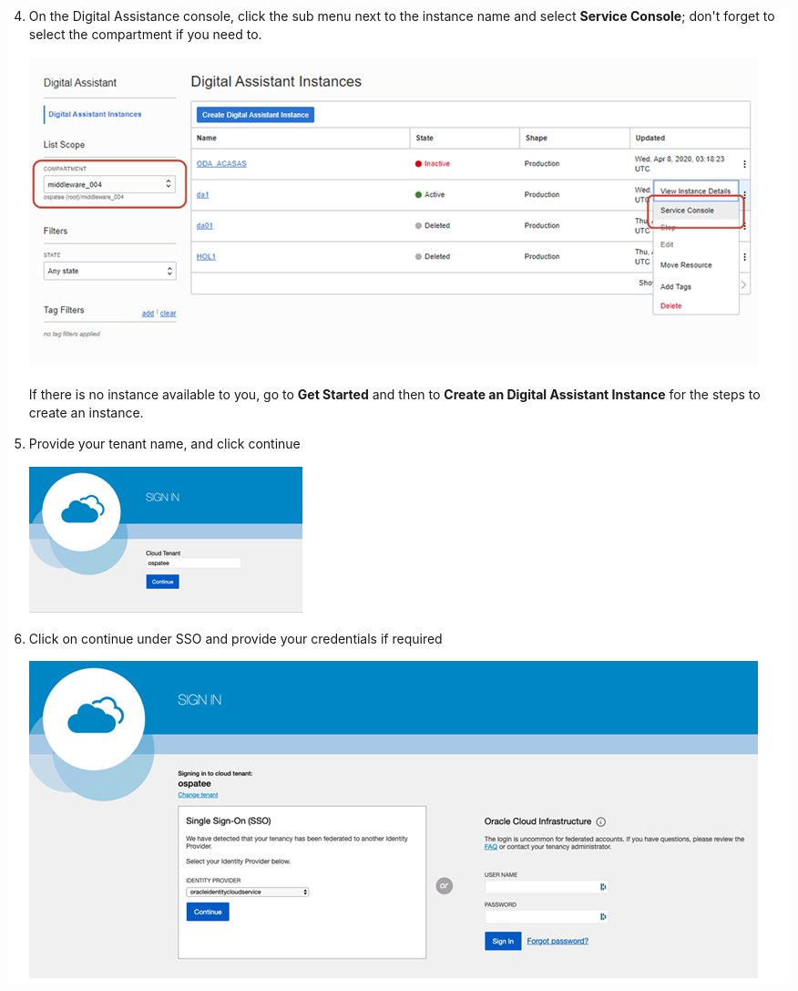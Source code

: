 
4. On the Digital Assistance console, click the sub menu next to the instance name and select **Service Console**; don't forget to select the compartment if you need to.

    ![](media/create_4.1.png)
    
    If there is no instance available to you, go to **Get Started** and then to **Create an Digital Assistant Instance** for the steps to create an instance.
	 

5. Provide your tenant name, and click continue

    ![](media/oda_tenant_access.png)


6. Click on continue under SSO and provide your credentials if required

    ![](media/oda_tenant_login.png)
